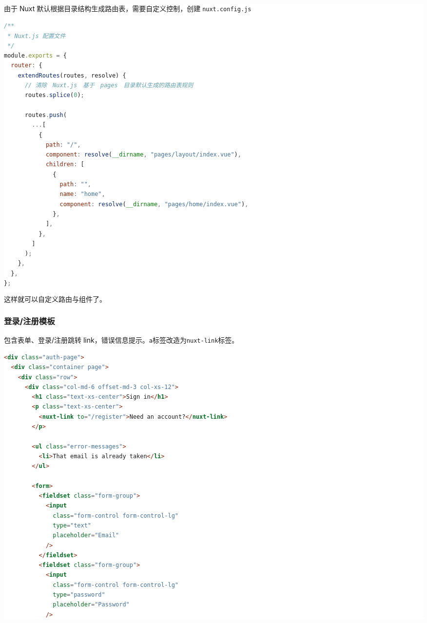 由于 Nuxt 默认根据目录结构生成路由表，需要自定义控制，创建 `nuxt.config.js`

```js
/**
 * Nuxt.js 配置文件
 */
module.exports = {
  router: {
    extendRoutes(routes, resolve) {
      // 清除　Nuxt.js　基于　pages　目录默认生成的路由表规则
      routes.splice(0);

      routes.push(
        ...[
          {
            path: "/",
            component: resolve(__dirname, "pages/layout/index.vue"),
            children: [
              {
                path: "",
                name: "home",
                component: resolve(__dirname, "pages/home/index.vue"),
              },
            ],
          },
        ]
      );
    },
  },
};
```

这样就可以自定义路由与组件了。

### 登录/注册模板

包含表单、登录/注册跳转 link，错误信息提示。`a`标签改造为`nuxt-link`标签。

```html
<div class="auth-page">
  <div class="container page">
    <div class="row">
      <div class="col-md-6 offset-md-3 col-xs-12">
        <h1 class="text-xs-center">Sign in</h1>
        <p class="text-xs-center">
          <nuxt-link to="/register">Need an account?</nuxt-link>
        </p>

        <ul class="error-messages">
          <li>That email is already taken</li>
        </ul>

        <form>
          <fieldset class="form-group">
            <input
              class="form-control form-control-lg"
              type="text"
              placeholder="Email"
            />
          </fieldset>
          <fieldset class="form-group">
            <input
              class="form-control form-control-lg"
              type="password"
              placeholder="Password"
            />
```